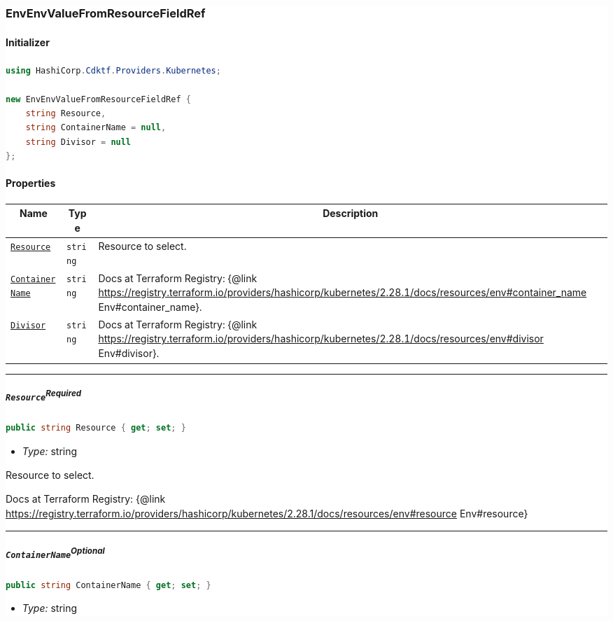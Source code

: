 
### EnvEnvValueFromResourceFieldRef <a name="EnvEnvValueFromResourceFieldRef" id="@cdktf/provider-kubernetes.env.EnvEnvValueFromResourceFieldRef"></a>

#### Initializer <a name="Initializer" id="@cdktf/provider-kubernetes.env.EnvEnvValueFromResourceFieldRef.Initializer"></a>

```csharp
using HashiCorp.Cdktf.Providers.Kubernetes;

new EnvEnvValueFromResourceFieldRef {
    string Resource,
    string ContainerName = null,
    string Divisor = null
};
```

#### Properties <a name="Properties" id="Properties"></a>

| **Name** | **Type** | **Description** |
| --- | --- | --- |
| <code><a href="#@cdktf/provider-kubernetes.env.EnvEnvValueFromResourceFieldRef.property.resource">Resource</a></code> | <code>string</code> | Resource to select. |
| <code><a href="#@cdktf/provider-kubernetes.env.EnvEnvValueFromResourceFieldRef.property.containerName">ContainerName</a></code> | <code>string</code> | Docs at Terraform Registry: {@link https://registry.terraform.io/providers/hashicorp/kubernetes/2.28.1/docs/resources/env#container_name Env#container_name}. |
| <code><a href="#@cdktf/provider-kubernetes.env.EnvEnvValueFromResourceFieldRef.property.divisor">Divisor</a></code> | <code>string</code> | Docs at Terraform Registry: {@link https://registry.terraform.io/providers/hashicorp/kubernetes/2.28.1/docs/resources/env#divisor Env#divisor}. |

---

##### `Resource`<sup>Required</sup> <a name="Resource" id="@cdktf/provider-kubernetes.env.EnvEnvValueFromResourceFieldRef.property.resource"></a>

```csharp
public string Resource { get; set; }
```

- *Type:* string

Resource to select.

Docs at Terraform Registry: {@link https://registry.terraform.io/providers/hashicorp/kubernetes/2.28.1/docs/resources/env#resource Env#resource}

---

##### `ContainerName`<sup>Optional</sup> <a name="ContainerName" id="@cdktf/provider-kubernetes.env.EnvEnvValueFromResourceFieldRef.property.containerName"></a>

```csharp
public string ContainerName { get; set; }
```

- *Type:* string
